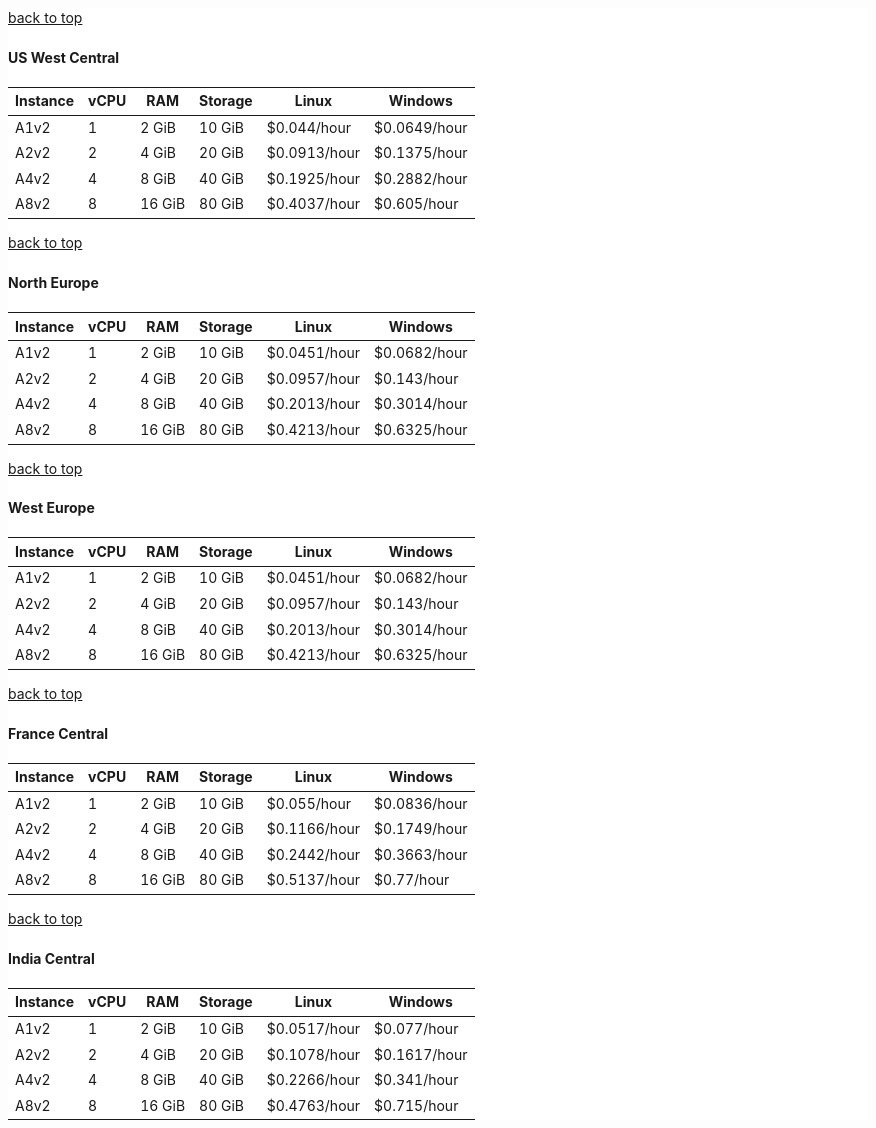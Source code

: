 [back to top](#vmhourlyrates)
#### US West Central
| Instance | vCPU | RAM | Storage |  Linux |  Windows |
|----------|------|-----|---------|--------|----------|
 | A1v2 | 1 | 2 GiB | 10 GiB | $0.044/hour | $0.0649/hour | 
 | A2v2 | 2 | 4 GiB | 20 GiB | $0.0913/hour | $0.1375/hour | 
 | A4v2 | 4 | 8 GiB | 40 GiB | $0.1925/hour | $0.2882/hour | 
 | A8v2 | 8 | 16 GiB | 80 GiB | $0.4037/hour | $0.605/hour | 
 
[back to top](#vmhourlyrates)
#### North Europe
| Instance | vCPU | RAM | Storage |  Linux |  Windows |
|----------|------|-----|---------|--------|----------|
 | A1v2 | 1 | 2 GiB | 10 GiB | $0.0451/hour | $0.0682/hour | 
 | A2v2 | 2 | 4 GiB | 20 GiB | $0.0957/hour | $0.143/hour | 
 | A4v2 | 4 | 8 GiB | 40 GiB | $0.2013/hour | $0.3014/hour | 
 | A8v2 | 8 | 16 GiB | 80 GiB | $0.4213/hour | $0.6325/hour | 
 
[back to top](#vmhourlyrates)
#### West Europe
| Instance | vCPU | RAM | Storage |  Linux |  Windows |
|----------|------|-----|---------|--------|----------|
 | A1v2 | 1 | 2 GiB | 10 GiB | $0.0451/hour | $0.0682/hour | 
 | A2v2 | 2 | 4 GiB | 20 GiB | $0.0957/hour | $0.143/hour | 
 | A4v2 | 4 | 8 GiB | 40 GiB | $0.2013/hour | $0.3014/hour | 
 | A8v2 | 8 | 16 GiB | 80 GiB | $0.4213/hour | $0.6325/hour | 
 
[back to top](#vmhourlyrates)
#### France Central
| Instance | vCPU | RAM | Storage |  Linux |  Windows |
|----------|------|-----|---------|--------|----------|
 | A1v2 | 1 | 2 GiB | 10 GiB | $0.055/hour | $0.0836/hour | 
 | A2v2 | 2 | 4 GiB | 20 GiB | $0.1166/hour | $0.1749/hour | 
 | A4v2 | 4 | 8 GiB | 40 GiB | $0.2442/hour | $0.3663/hour | 
 | A8v2 | 8 | 16 GiB | 80 GiB | $0.5137/hour | $0.77/hour | 
 
[back to top](#vmhourlyrates)
#### India Central
| Instance | vCPU | RAM | Storage |  Linux |  Windows |
|----------|------|-----|---------|--------|----------|
 | A1v2 | 1 | 2 GiB | 10 GiB | $0.0517/hour | $0.077/hour | 
 | A2v2 | 2 | 4 GiB | 20 GiB | $0.1078/hour | $0.1617/hour | 
 | A4v2 | 4 | 8 GiB | 40 GiB | $0.2266/hour | $0.341/hour | 
 | A8v2 | 8 | 16 GiB | 80 GiB | $0.4763/hour | $0.715/hour | 
 